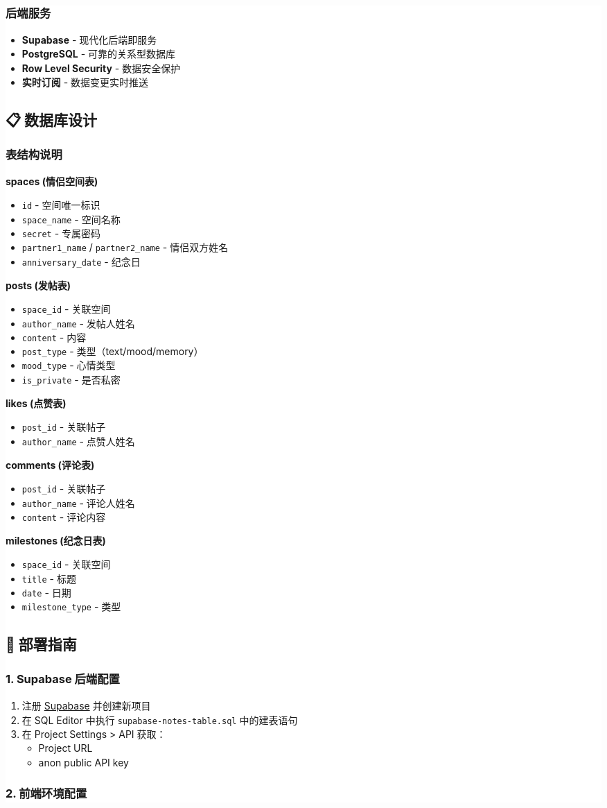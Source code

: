 ### 后端服务
- **Supabase** - 现代化后端即服务
- **PostgreSQL** - 可靠的关系型数据库
- **Row Level Security** - 数据安全保护
- **实时订阅** - 数据变更实时推送

## 📋 数据库设计

### 表结构说明

**spaces (情侣空间表)**
- `id` - 空间唯一标识
- `space_name` - 空间名称
- `secret` - 专属密码
- `partner1_name` / `partner2_name` - 情侣双方姓名
- `anniversary_date` - 纪念日

**posts (发帖表)**
- `space_id` - 关联空间
- `author_name` - 发帖人姓名
- `content` - 内容
- `post_type` - 类型（text/mood/memory）
- `mood_type` - 心情类型
- `is_private` - 是否私密

**likes (点赞表)**
- `post_id` - 关联帖子
- `author_name` - 点赞人姓名

**comments (评论表)**
- `post_id` - 关联帖子
- `author_name` - 评论人姓名
- `content` - 评论内容

**milestones (纪念日表)**
- `space_id` - 关联空间
- `title` - 标题
- `date` - 日期
- `milestone_type` - 类型

## 🚀 部署指南

### 1. Supabase 后端配置

1. 注册 [Supabase](https://supabase.com/) 并创建新项目
2. 在 SQL Editor 中执行 `supabase-notes-table.sql` 中的建表语句
3. 在 Project Settings > API 获取：
   - Project URL
   - anon public API key

### 2. 前端环境配置
